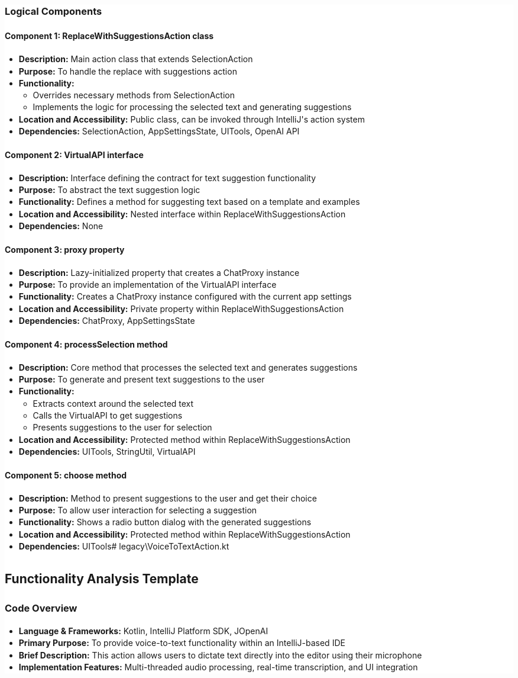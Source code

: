 
### Logical Components


#### Component 1: ReplaceWithSuggestionsAction class
- **Description:** Main action class that extends SelectionAction
- **Purpose:** To handle the replace with suggestions action
- **Functionality:** 
  - Overrides necessary methods from SelectionAction
  - Implements the logic for processing the selected text and generating suggestions
- **Location and Accessibility:** Public class, can be invoked through IntelliJ's action system
- **Dependencies:** SelectionAction, AppSettingsState, UITools, OpenAI API


#### Component 2: VirtualAPI interface
- **Description:** Interface defining the contract for text suggestion functionality
- **Purpose:** To abstract the text suggestion logic
- **Functionality:** Defines a method for suggesting text based on a template and examples
- **Location and Accessibility:** Nested interface within ReplaceWithSuggestionsAction
- **Dependencies:** None


#### Component 3: proxy property
- **Description:** Lazy-initialized property that creates a ChatProxy instance
- **Purpose:** To provide an implementation of the VirtualAPI interface
- **Functionality:** Creates a ChatProxy instance configured with the current app settings
- **Location and Accessibility:** Private property within ReplaceWithSuggestionsAction
- **Dependencies:** ChatProxy, AppSettingsState


#### Component 4: processSelection method
- **Description:** Core method that processes the selected text and generates suggestions
- **Purpose:** To generate and present text suggestions to the user
- **Functionality:**
  - Extracts context around the selected text
  - Calls the VirtualAPI to get suggestions
  - Presents suggestions to the user for selection
- **Location and Accessibility:** Protected method within ReplaceWithSuggestionsAction
- **Dependencies:** UITools, StringUtil, VirtualAPI


#### Component 5: choose method
- **Description:** Method to present suggestions to the user and get their choice
- **Purpose:** To allow user interaction for selecting a suggestion
- **Functionality:** Shows a radio button dialog with the generated suggestions
- **Location and Accessibility:** Protected method within ReplaceWithSuggestionsAction
- **Dependencies:** UITools# legacy\VoiceToTextAction.kt


## Functionality Analysis Template


### Code Overview
- **Language & Frameworks:** Kotlin, IntelliJ Platform SDK, JOpenAI
- **Primary Purpose:** To provide voice-to-text functionality within an IntelliJ-based IDE
- **Brief Description:** This action allows users to dictate text directly into the editor using their microphone
- **Implementation Features:** Multi-threaded audio processing, real-time transcription, and UI integration
